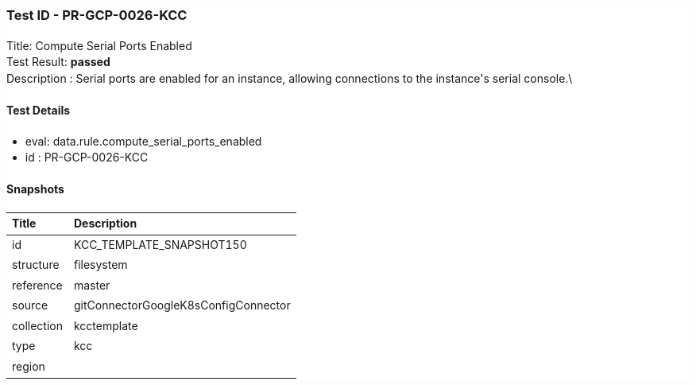 
### Test ID - PR-GCP-0026-KCC
Title: Compute Serial Ports Enabled\
Test Result: **passed**\
Description : Serial ports are enabled for an instance, allowing connections to the instance's serial console.\

#### Test Details
- eval: data.rule.compute_serial_ports_enabled
- id : PR-GCP-0026-KCC

#### Snapshots
| Title         | Description                                                                                                                                                             |
|:--------------|:------------------------------------------------------------------------------------------------------------------------------------------------------------------------|
| id            | KCC_TEMPLATE_SNAPSHOT150                                                                                                                                                |
| structure     | filesystem                                                                                                                                                              |
| reference     | master                                                                                                                                                                  |
| source        | gitConnectorGoogleK8sConfigConnector                                                                                                                                    |
| collection    | kcctemplate                                                                                                                                                             |
| type          | kcc                                                                                                                                                                     |
| region        |                                                                                                                                                                         |
